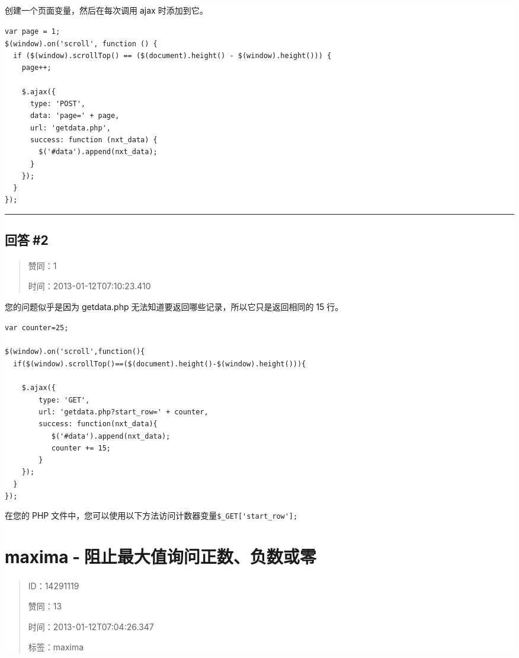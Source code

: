 创建一个页面变量，然后在每次调用 ajax 时添加到它。

```
var page = 1;
$(window).on('scroll', function () {
  if ($(window).scrollTop() == ($(document).height() - $(window).height())) {
    page++;

    $.ajax({
      type: 'POST',
      data: 'page=' + page,
      url: 'getdata.php',
      success: function (nxt_data) {
        $('#data').append(nxt_data);
      }
    });
  }
}); 
```

* * *

## 回答 #2

> 赞同：1
> 
> 时间：2013-01-12T07:10:23.410

您的问题似乎是因为 getdata.php 无法知道要返回哪些记录，所以它只是返回相同的 15 行。

```
var counter=25;

$(window).on('scroll',function(){
  if($(window).scrollTop()==($(document).height()-$(window).height())){

    $.ajax({
        type: 'GET',
        url: 'getdata.php?start_row=' + counter,
        success: function(nxt_data){
           $('#data').append(nxt_data);
           counter += 15;
        }
    });
  } 
}); 
```

在您的 PHP 文件中，您可以使用以下方法访问计数器变量`$_GET['start_row'];`

# maxima - 阻止最大值询问正数、负数或零

> ID：14291119
> 
> 赞同：13
> 
> 时间：2013-01-12T07:04:26.347
> 
> 标签：maxima
